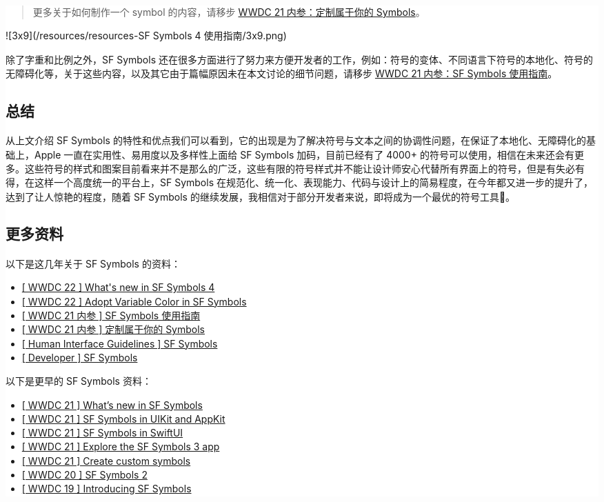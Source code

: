 > 更多关于如何制作一个 symbol 的内容，请移步 [WWDC 21 内参：定制属于你的 Symbols](https://mim0sa.github.io/2022/10/08/%E5%AE%9A%E5%88%B6%E5%B1%9E%E4%BA%8E%E4%BD%A0%E7%9A%84-Symbols.html)。

![3x9](/resources/resources-SF Symbols 4 使用指南/3x9.png)

除了字重和比例之外，SF Symbols 还在很多方面进行了努力来方便开发者的工作，例如：符号的变体、不同语言下符号的本地化、符号的无障碍化等，关于这些内容，以及其它由于篇幅原因未在本文讨论的细节问题，请移步 [WWDC 21 内参：SF Symbols 使用指南](https://mim0sa.github.io/2022/10/07/SF-Symbols-3-%E4%BD%BF%E7%94%A8%E6%8C%87%E5%8D%97.html)。

## 总结

从上文介绍 SF Symbols 的特性和优点我们可以看到，它的出现是为了解决符号与文本之间的协调性问题，在保证了本地化、无障碍化的基础上，Apple 一直在实用性、易用度以及多样性上面给 SF Symbols 加码，目前已经有了 4000+ 的符号可以使用，相信在未来还会有更多。这些符号的样式和图案目前看来并不是那么的广泛，这些有限的符号样式并不能让设计师安心代替所有界面上的符号，但是有失必有得，在这样一个高度统一的平台上，SF Symbols 在规范化、统一化、表现能力、代码与设计上的简易程度，在今年都又进一步的提升了，达到了让人惊艳的程度，随着 SF Symbols 的继续发展，我相信对于部分开发者来说，即将成为一个最优的符号工具🥳。

## 更多资料

以下是这几年关于 SF Symbols 的资料：

* [[ WWDC 22 ] What's new in SF Symbols 4](https://developer.apple.com/videos/play/wwdc2022/10157)
* [[ WWDC 22 ] Adopt Variable Color in SF Symbols](https://developer.apple.com/videos/play/wwdc2022/10158)
* [[ WWDC 21 内参 ] SF Symbols 使用指南](https://xiaozhuanlan.com/topic/9214865730)
* [[ WWDC 21 内参 ] 定制属于你的 Symbols](https://xiaozhuanlan.com/topic/4807632591)
* [[ Human Interface Guidelines ] SF Symbols](https://developer.apple.com/design/human-interface-guidelines/sf-symbols/overview/)
* [[ Developer ] SF Symbols](https://developer.apple.com/sf-symbols/)

以下是更早的 SF Symbols 资料：

* [[ WWDC 21 ] What’s new in SF Symbols](https://developer.apple.com/videos/play/wwdc2021/10097)
* [[ WWDC 21 ] SF Symbols in UIKit and AppKit](https://developer.apple.com/videos/play/wwdc2021/10251/)
* [[ WWDC 21 ] SF Symbols in SwiftUI](https://developer.apple.com/videos/play/wwdc2021/10349)
* [[ WWDC 21 ] Explore the SF Symbols 3 app](https://developer.apple.com/videos/play/wwdc2021/10288)
* [[ WWDC 21 ] Create custom symbols](https://developer.apple.com/videos/play/wwdc2021/10250)
* [[ WWDC 20 ] SF Symbols 2](https://developer.apple.com/videos/play/wwdc2020/10207)
* [[ WWDC 19 ] Introducing SF Symbols](https://developer.apple.com/videos/play/wwdc2019/206)

